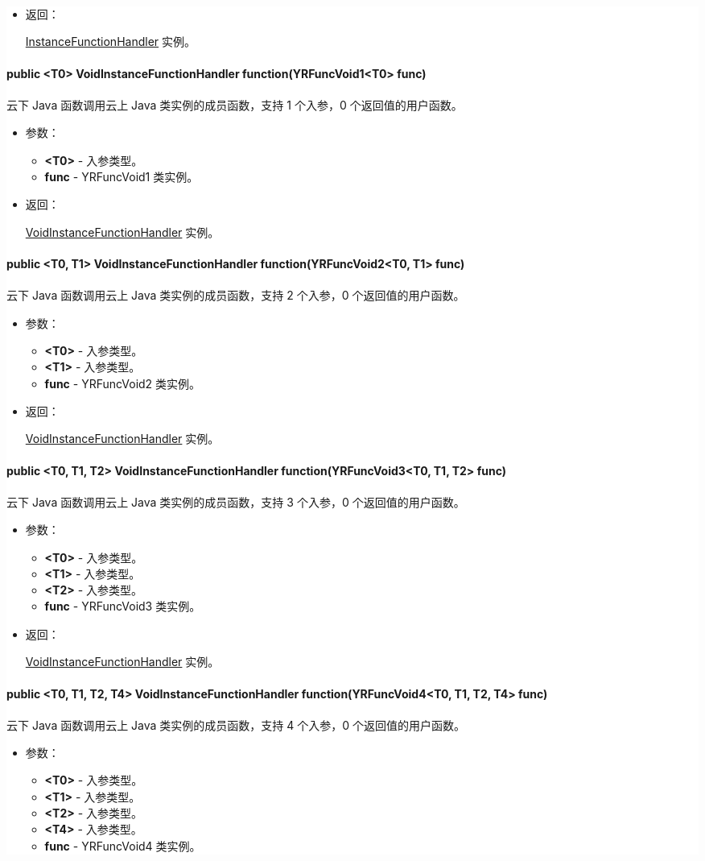 - 返回：

    [InstanceFunctionHandler](InstanceFunctionHandler.md) 实例。

#### public \<T0> VoidInstanceFunctionHandler function(YRFuncVoid1\<T0> func)

云下 Java 函数调用云上 Java 类实例的成员函数，支持 1 个入参，0 个返回值的用户函数。

- 参数：

   - **&lt;T0&gt;** - 入参类型。
   - **func** - YRFuncVoid1 类实例。

- 返回：

    [VoidInstanceFunctionHandler](VoidInstanceFunctionHandler.md) 实例。

#### public <T0, T1> VoidInstanceFunctionHandler function(YRFuncVoid2<T0, T1> func)

云下 Java 函数调用云上 Java 类实例的成员函数，支持 2 个入参，0 个返回值的用户函数。

- 参数：

   - **&lt;T0&gt;** - 入参类型。
   - **&lt;T1&gt;** - 入参类型。
   - **func** - YRFuncVoid2 类实例。

- 返回：

    [VoidInstanceFunctionHandler](VoidInstanceFunctionHandler.md) 实例。

#### public <T0, T1, T2> VoidInstanceFunctionHandler function(YRFuncVoid3<T0, T1, T2> func)

云下 Java 函数调用云上 Java 类实例的成员函数，支持 3 个入参，0 个返回值的用户函数。

- 参数：

   - **&lt;T0&gt;** - 入参类型。
   - **&lt;T1&gt;** - 入参类型。
   - **&lt;T2&gt;** - 入参类型。
   - **func** - YRFuncVoid3 类实例。

- 返回：

    [VoidInstanceFunctionHandler](VoidInstanceFunctionHandler.md) 实例。

#### public <T0, T1, T2, T4> VoidInstanceFunctionHandler function(YRFuncVoid4<T0, T1, T2, T4> func)

云下 Java 函数调用云上 Java 类实例的成员函数，支持 4 个入参，0 个返回值的用户函数。

- 参数：

   - **&lt;T0&gt;** - 入参类型。
   - **&lt;T1&gt;** - 入参类型。
   - **&lt;T2&gt;** - 入参类型。
   - **&lt;T4&gt;** - 入参类型。
   - **func** - YRFuncVoid4 类实例。
